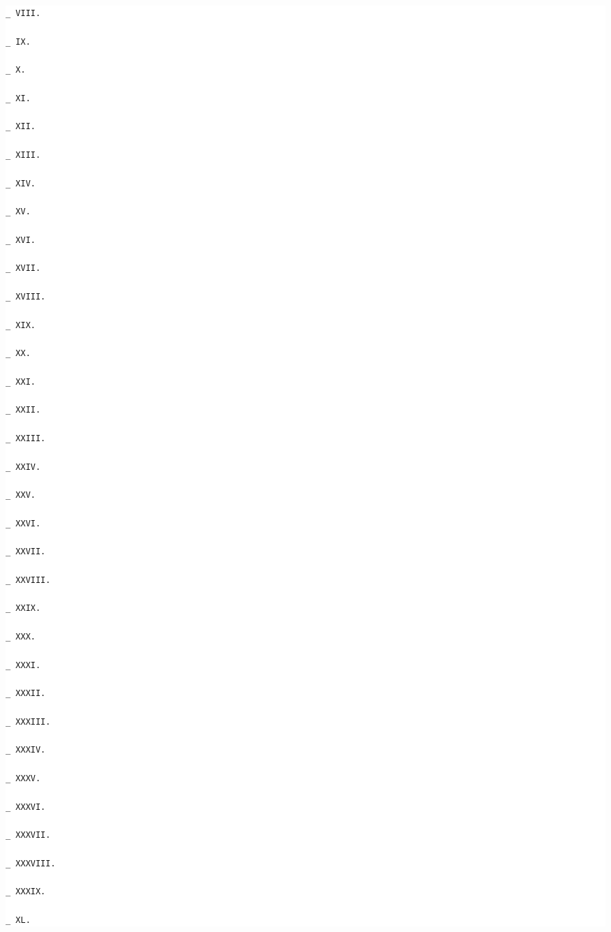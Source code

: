     _ VIII.

    _ IX.

    _ X.

    _ XI.

    _ XII.

    _ XIII.

    _ XIV.

    _ XV.

    _ XVI.

    _ XVII.

    _ XVIII.

    _ XIX.

    _ XX.

    _ XXI.

    _ XXII.

    _ XXIII.

    _ XXIV.

    _ XXV.

    _ XXVI.

    _ XXVII.

    _ XXVIII.

    _ XXIX.

    _ XXX.

    _ XXXI.

    _ XXXII.

    _ XXXIII.

    _ XXXIV.

    _ XXXV.

    _ XXXVI.

    _ XXXVII.

    _ XXXVIII.

    _ XXXIX.

    _ XL.
